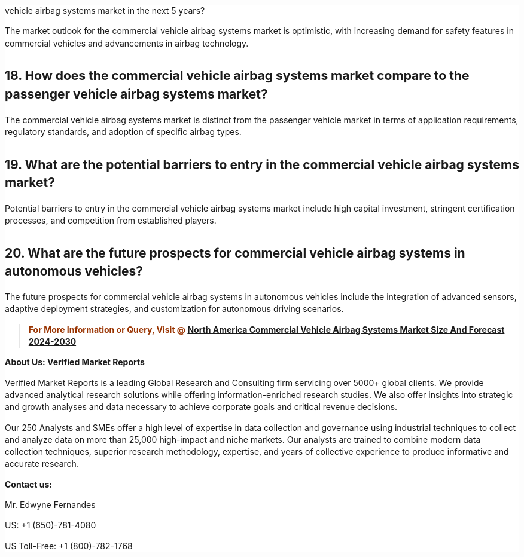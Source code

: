 vehicle airbag systems market in the next 5 years?</div><div></h2><p>The market outlook for the commercial vehicle airbag systems market is optimistic, with increasing demand for safety features in commercial vehicles and advancements in airbag technology.</p><h2>18. How does the commercial vehicle airbag systems market compare to the passenger vehicle airbag systems market?</div><div></h2><p>The commercial vehicle airbag systems market is distinct from the passenger vehicle market in terms of application requirements, regulatory standards, and adoption of specific airbag types.</p><h2>19. What are the potential barriers to entry in the commercial vehicle airbag systems market?</div><div></h2><p>Potential barriers to entry in the commercial vehicle airbag systems market include high capital investment, stringent certification processes, and competition from established players.</p><h2>20. What are the future prospects for commercial vehicle airbag systems in autonomous vehicles?</div><div></h2><p>The future prospects for commercial vehicle airbag systems in autonomous vehicles include the integration of advanced sensors, adaptive deployment strategies, and customization for autonomous driving scenarios.</p></body></html></p><blockquote><p><span style="color: #993300;"><strong>For More Information or Query, Visit @ <a href="https://www.verifiedmarketreports.com/product/commercial-vehicle-airbag-systems-market/">North America Commercial Vehicle Airbag Systems Market Size And Forecast 2024-2030</a></strong></span></p></blockquote><p><strong>About Us: Verified Market Reports</strong></p><p>Verified Market Reports is a leading Global Research and Consulting firm servicing over 5000+ global clients. We provide advanced analytical research solutions while offering information-enriched research studies. We also offer insights into strategic and growth analyses and data necessary to achieve corporate goals and critical revenue decisions.</p><p>Our 250 Analysts and SMEs offer a high level of expertise in data collection and governance using industrial techniques to collect and analyze data on more than 25,000 high-impact and niche markets. Our analysts are trained to combine modern data collection techniques, superior research methodology, expertise, and years of collective experience to produce informative and accurate research.</p><p><strong>Contact us:</strong></p><p>Mr. Edwyne Fernandes</p><p>US: +1 (650)-781-4080</p><p>US Toll-Free: +1 (800)-782-1768</p>

